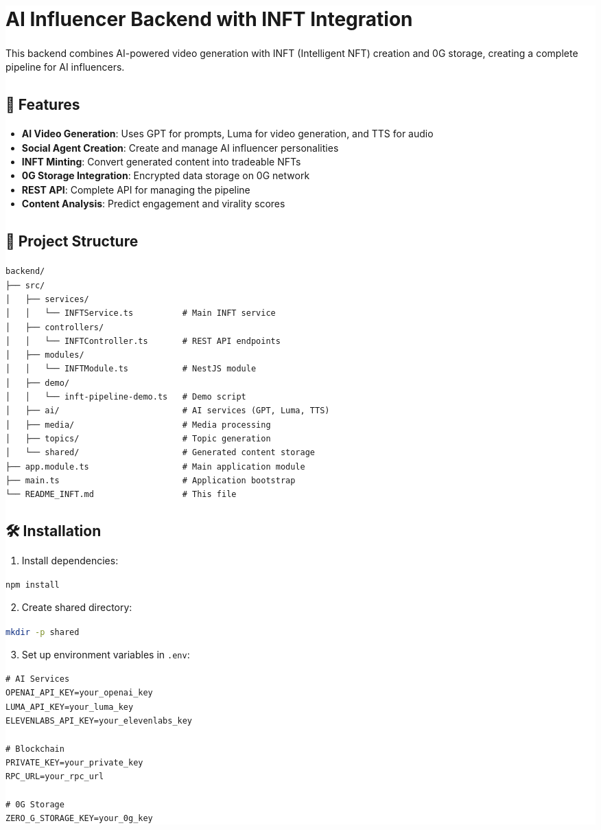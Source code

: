 # AI Influencer Backend with INFT Integration

This backend combines AI-powered video generation with INFT (Intelligent NFT) creation and 0G storage, creating a complete pipeline for AI influencers.

## 🚀 Features

- **AI Video Generation**: Uses GPT for prompts, Luma for video generation, and TTS for audio
- **Social Agent Creation**: Create and manage AI influencer personalities
- **INFT Minting**: Convert generated content into tradeable NFTs
- **0G Storage Integration**: Encrypted data storage on 0G network
- **REST API**: Complete API for managing the pipeline
- **Content Analysis**: Predict engagement and virality scores

## 📁 Project Structure

```
backend/
├── src/
│   ├── services/
│   │   └── INFTService.ts          # Main INFT service
│   ├── controllers/
│   │   └── INFTController.ts       # REST API endpoints
│   ├── modules/
│   │   └── INFTModule.ts           # NestJS module
│   ├── demo/
│   │   └── inft-pipeline-demo.ts   # Demo script
│   ├── ai/                         # AI services (GPT, Luma, TTS)
│   ├── media/                      # Media processing
│   ├── topics/                     # Topic generation
│   └── shared/                     # Generated content storage
├── app.module.ts                   # Main application module
├── main.ts                         # Application bootstrap
└── README_INFT.md                  # This file
```

## 🛠️ Installation

1. Install dependencies:
```bash
npm install
```

2. Create shared directory:
```bash
mkdir -p shared
```

3. Set up environment variables in `.env`:
```env
# AI Services
OPENAI_API_KEY=your_openai_key
LUMA_API_KEY=your_luma_key
ELEVENLABS_API_KEY=your_elevenlabs_key

# Blockchain
PRIVATE_KEY=your_private_key
RPC_URL=your_rpc_url

# 0G Storage
ZERO_G_STORAGE_KEY=your_0g_key
```
